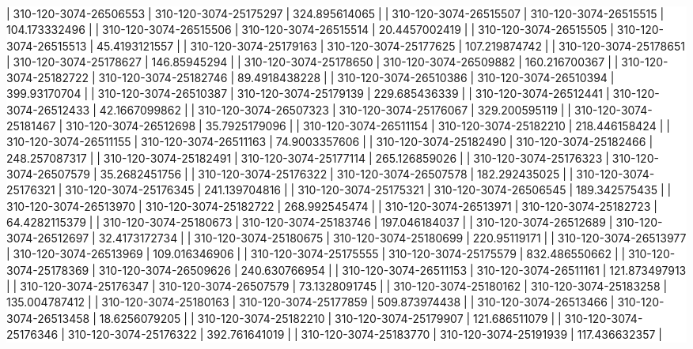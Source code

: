 | 310-120-3074-26506553 | 310-120-3074-25175297 | 324.895614065 |
| 310-120-3074-26515507 | 310-120-3074-26515515 | 104.173332496 |
| 310-120-3074-26515506 | 310-120-3074-26515514 | 20.4457002419 |
| 310-120-3074-26515505 | 310-120-3074-26515513 | 45.4193121557 |
| 310-120-3074-25179163 | 310-120-3074-25177625 | 107.219874742 |
| 310-120-3074-25178651 | 310-120-3074-25178627 | 146.85945294 |
| 310-120-3074-25178650 | 310-120-3074-26509882 | 160.216700367 |
| 310-120-3074-25182722 | 310-120-3074-25182746 | 89.4918438228 |
| 310-120-3074-26510386 | 310-120-3074-26510394 | 399.93170704 |
| 310-120-3074-26510387 | 310-120-3074-25179139 | 229.685436339 |
| 310-120-3074-26512441 | 310-120-3074-26512433 | 42.1667099862 |
| 310-120-3074-26507323 | 310-120-3074-25176067 | 329.200595119 |
| 310-120-3074-25181467 | 310-120-3074-26512698 | 35.7925179096 |
| 310-120-3074-26511154 | 310-120-3074-25182210 | 218.446158424 |
| 310-120-3074-26511155 | 310-120-3074-26511163 | 74.9003357606 |
| 310-120-3074-25182490 | 310-120-3074-25182466 | 248.257087317 |
| 310-120-3074-25182491 | 310-120-3074-25177114 | 265.126859026 |
| 310-120-3074-25176323 | 310-120-3074-26507579 | 35.2682451756 |
| 310-120-3074-25176322 | 310-120-3074-26507578 | 182.292435025 |
| 310-120-3074-25176321 | 310-120-3074-25176345 | 241.139704816 |
| 310-120-3074-25175321 | 310-120-3074-26506545 | 189.342575435 |
| 310-120-3074-26513970 | 310-120-3074-25182722 | 268.992545474 |
| 310-120-3074-26513971 | 310-120-3074-25182723 | 64.4282115379 |
| 310-120-3074-25180673 | 310-120-3074-25183746 | 197.046184037 |
| 310-120-3074-26512689 | 310-120-3074-26512697 | 32.4173172734 |
| 310-120-3074-25180675 | 310-120-3074-25180699 | 220.95119171 |
| 310-120-3074-26513977 | 310-120-3074-26513969 | 109.016346906 |
| 310-120-3074-25175555 | 310-120-3074-25175579 | 832.486550662 |
| 310-120-3074-25178369 | 310-120-3074-26509626 | 240.630766954 |
| 310-120-3074-26511153 | 310-120-3074-26511161 | 121.873497913 |
| 310-120-3074-25176347 | 310-120-3074-26507579 | 73.1328091745 |
| 310-120-3074-25180162 | 310-120-3074-25183258 | 135.004787412 |
| 310-120-3074-25180163 | 310-120-3074-25177859 | 509.873974438 |
| 310-120-3074-26513466 | 310-120-3074-26513458 | 18.6256079205 |
| 310-120-3074-25182210 | 310-120-3074-25179907 | 121.686511079 |
| 310-120-3074-25176346 | 310-120-3074-25176322 | 392.761641019 |
| 310-120-3074-25183770 | 310-120-3074-25191939 | 117.436632357 |